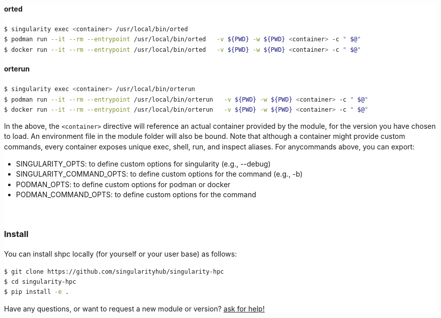 
#### orted

```bash
$ singularity exec <container> /usr/local/bin/orted
$ podman run --it --rm --entrypoint /usr/local/bin/orted   -v ${PWD} -w ${PWD} <container> -c " $@"
$ docker run --it --rm --entrypoint /usr/local/bin/orted   -v ${PWD} -w ${PWD} <container> -c " $@"
```


#### orterun

```bash
$ singularity exec <container> /usr/local/bin/orterun
$ podman run --it --rm --entrypoint /usr/local/bin/orterun   -v ${PWD} -w ${PWD} <container> -c " $@"
$ docker run --it --rm --entrypoint /usr/local/bin/orterun   -v ${PWD} -w ${PWD} <container> -c " $@"
```



In the above, the `<container>` directive will reference an actual container provided
by the module, for the version you have chosen to load. An environment file in the
module folder will also be bound. Note that although a container
might provide custom commands, every container exposes unique exec, shell, run, and
inspect aliases. For anycommands above, you can export:

 - SINGULARITY_OPTS: to define custom options for singularity (e.g., --debug)
 - SINGULARITY_COMMAND_OPTS: to define custom options for the command (e.g., -b)
 - PODMAN_OPTS: to define custom options for podman or docker
 - PODMAN_COMMAND_OPTS: to define custom options for the command

<br>

### Install

You can install shpc locally (for yourself or your user base) as follows:

```bash
$ git clone https://github.com/singularityhub/singularity-hpc
$ cd singularity-hpc
$ pip install -e .
```

Have any questions, or want to request a new module or version? [ask for help!](https://github.com/singularityhub/singularity-hpc/issues)